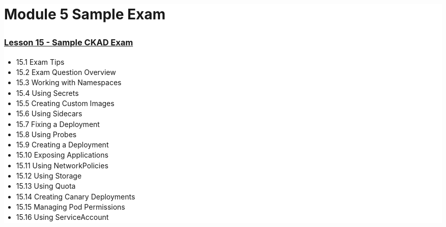 # Module 5 Sample Exam

### [Lesson 15 - Sample CKAD Exam](lessons/Lesson-15-Sample-CKAD-Exam.md)

- 15.1 Exam Tips
- 15.2 Exam Question Overview
- 15.3 Working with Namespaces
- 15.4 Using Secrets
- 15.5 Creating Custom Images
- 15.6 Using Sidecars
- 15.7 Fixing a Deployment
- 15.8 Using Probes
- 15.9 Creating a Deployment
- 15.10 Exposing Applications
- 15.11 Using NetworkPolicies
- 15.12 Using Storage
- 15.13 Using Quota
- 15.14 Creating Canary Deployments
- 15.15 Managing Pod Permissions
- 15.16 Using ServiceAccount
